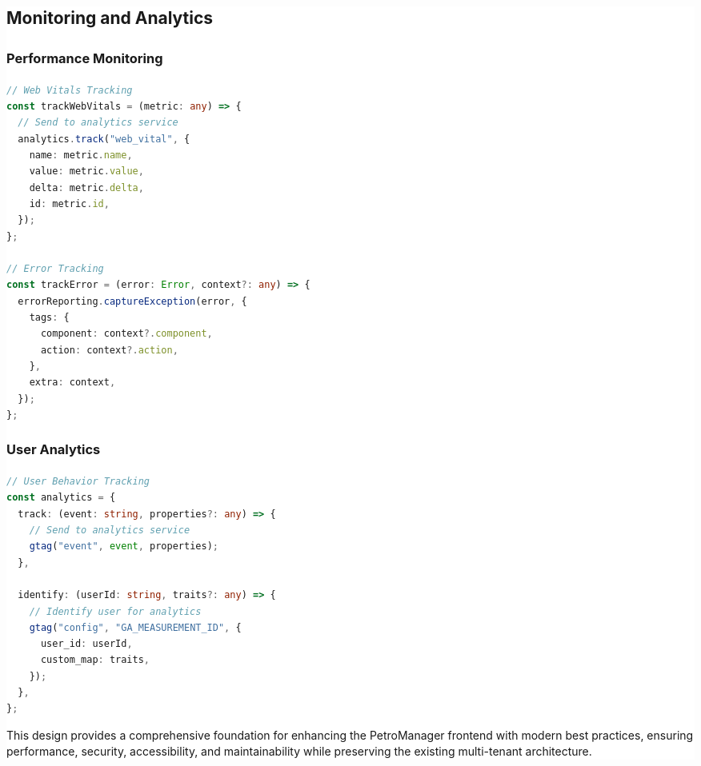 ## Monitoring and Analytics

### Performance Monitoring

```typescript
// Web Vitals Tracking
const trackWebVitals = (metric: any) => {
  // Send to analytics service
  analytics.track("web_vital", {
    name: metric.name,
    value: metric.value,
    delta: metric.delta,
    id: metric.id,
  });
};

// Error Tracking
const trackError = (error: Error, context?: any) => {
  errorReporting.captureException(error, {
    tags: {
      component: context?.component,
      action: context?.action,
    },
    extra: context,
  });
};
```

### User Analytics

```typescript
// User Behavior Tracking
const analytics = {
  track: (event: string, properties?: any) => {
    // Send to analytics service
    gtag("event", event, properties);
  },

  identify: (userId: string, traits?: any) => {
    // Identify user for analytics
    gtag("config", "GA_MEASUREMENT_ID", {
      user_id: userId,
      custom_map: traits,
    });
  },
};
```

This design provides a comprehensive foundation for enhancing the PetroManager frontend with modern best practices, ensuring performance, security, accessibility, and maintainability while preserving the existing multi-tenant architecture.
